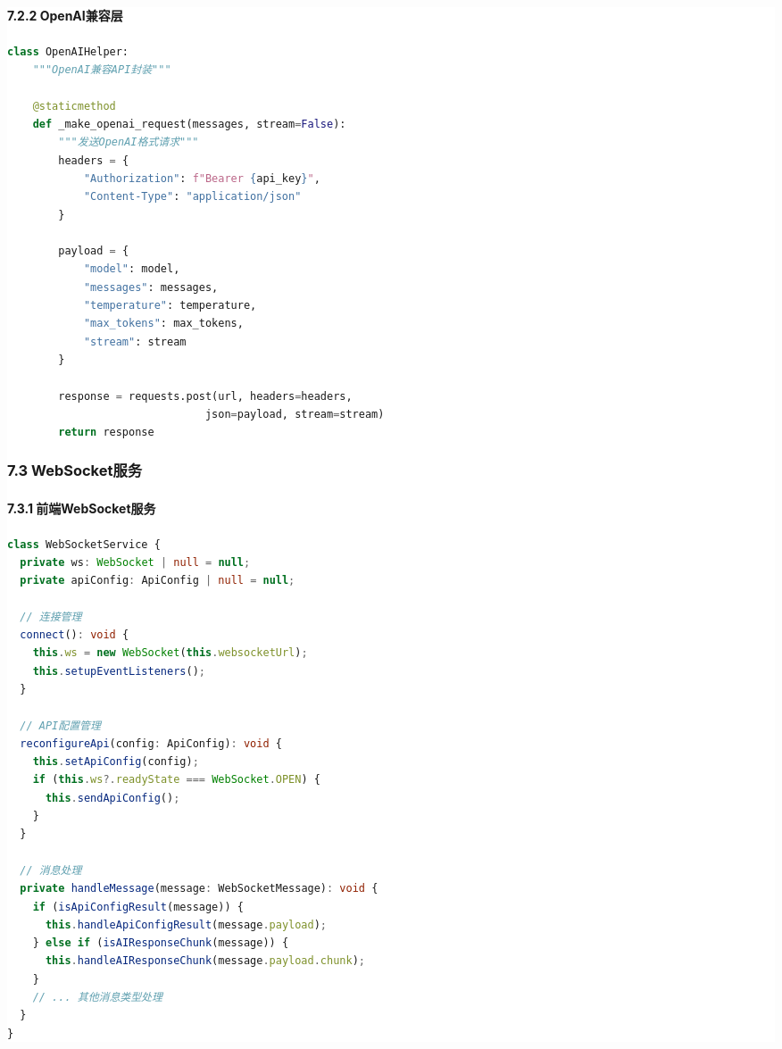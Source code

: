 #### 7.2.2 OpenAI兼容层

```python
class OpenAIHelper:
    """OpenAI兼容API封装"""
    
    @staticmethod
    def _make_openai_request(messages, stream=False):
        """发送OpenAI格式请求"""
        headers = {
            "Authorization": f"Bearer {api_key}",
            "Content-Type": "application/json"
        }
        
        payload = {
            "model": model,
            "messages": messages,
            "temperature": temperature,
            "max_tokens": max_tokens,
            "stream": stream
        }
        
        response = requests.post(url, headers=headers, 
                               json=payload, stream=stream)
        return response
```

### 7.3 WebSocket服务

#### 7.3.1 前端WebSocket服务

```typescript
class WebSocketService {
  private ws: WebSocket | null = null;
  private apiConfig: ApiConfig | null = null;
  
  // 连接管理
  connect(): void {
    this.ws = new WebSocket(this.websocketUrl);
    this.setupEventListeners();
  }
  
  // API配置管理
  reconfigureApi(config: ApiConfig): void {
    this.setApiConfig(config);
    if (this.ws?.readyState === WebSocket.OPEN) {
      this.sendApiConfig();
    }
  }
  
  // 消息处理
  private handleMessage(message: WebSocketMessage): void {
    if (isApiConfigResult(message)) {
      this.handleApiConfigResult(message.payload);
    } else if (isAIResponseChunk(message)) {
      this.handleAIResponseChunk(message.payload.chunk);
    }
    // ... 其他消息类型处理
  }
}
```
